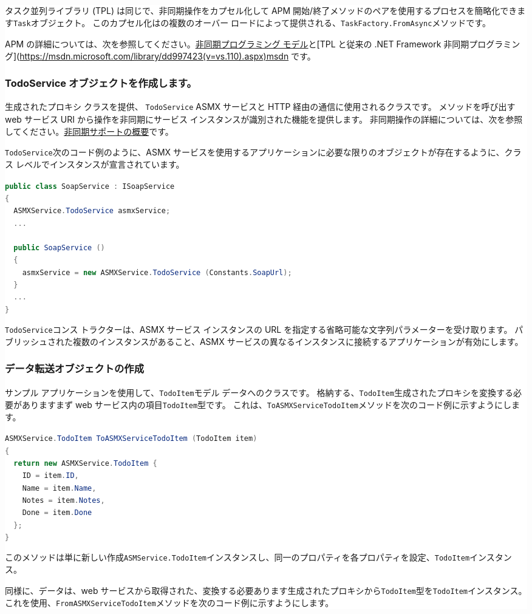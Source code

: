 タスク並列ライブラリ (TPL) は同じで、非同期操作をカプセル化して APM 開始/終了メソッドのペアを使用するプロセスを簡略化できます`Task`オブジェクト。 このカプセル化はの複数のオーバー ロードによって提供される、`TaskFactory.FromAsync`メソッドです。

APM の詳細については、次を参照してください。[非同期プログラミング モデル](https://msdn.microsoft.com/library/ms228963(v=vs.110).aspx)と[TPL と従来の .NET Framework 非同期プログラミング](https://msdn.microsoft.com/library/dd997423(v=vs.110).aspx)msdn です。

### <a name="creating-the-todoservice-object"></a>TodoService オブジェクトを作成します。

生成されたプロキシ クラスを提供、 `TodoService` ASMX サービスと HTTP 経由の通信に使用されるクラスです。 メソッドを呼び出す web サービス URI から操作を非同期にサービス インスタンスが識別された機能を提供します。 非同期操作の詳細については、次を参照してください。[非同期サポートの概要](~/cross-platform/platform/async.md)です。

`TodoService`次のコード例のように、ASMX サービスを使用するアプリケーションに必要な限りのオブジェクトが存在するように、クラス レベルでインスタンスが宣言されています。

```csharp
public class SoapService : ISoapService
{
  ASMXService.TodoService asmxService;
  ...

  public SoapService ()
  {
    asmxService = new ASMXService.TodoService (Constants.SoapUrl);
  }
  ...
}
```

`TodoService`コンス トラクターは、ASMX サービス インスタンスの URL を指定する省略可能な文字列パラメーターを受け取ります。 パブリッシュされた複数のインスタンスがあること、ASMX サービスの異なるインスタンスに接続するアプリケーションが有効にします。

### <a name="creating-data-transfer-objects"></a>データ転送オブジェクトの作成

サンプル アプリケーションを使用して、`TodoItem`モデル データへのクラスです。 格納する、`TodoItem`生成されたプロキシを変換する必要がありますまず web サービス内の項目`TodoItem`型です。 これは、`ToASMXServiceTodoItem`メソッドを次のコード例に示すようにします。

```csharp
ASMXService.TodoItem ToASMXServiceTodoItem (TodoItem item)
{
  return new ASMXService.TodoItem {
    ID = item.ID,
    Name = item.Name,
    Notes = item.Notes,
    Done = item.Done
  };
}
```

このメソッドは単に新しい作成`ASMService.TodoItem`インスタンスし、同一のプロパティを各プロパティを設定、`TodoItem`インスタンス。

同様に、データは、web サービスから取得された、変換する必要あります生成されたプロキシから`TodoItem`型を`TodoItem`インスタンス。 これを使用、`FromASMXServiceTodoItem`メソッドを次のコード例に示すようにします。
